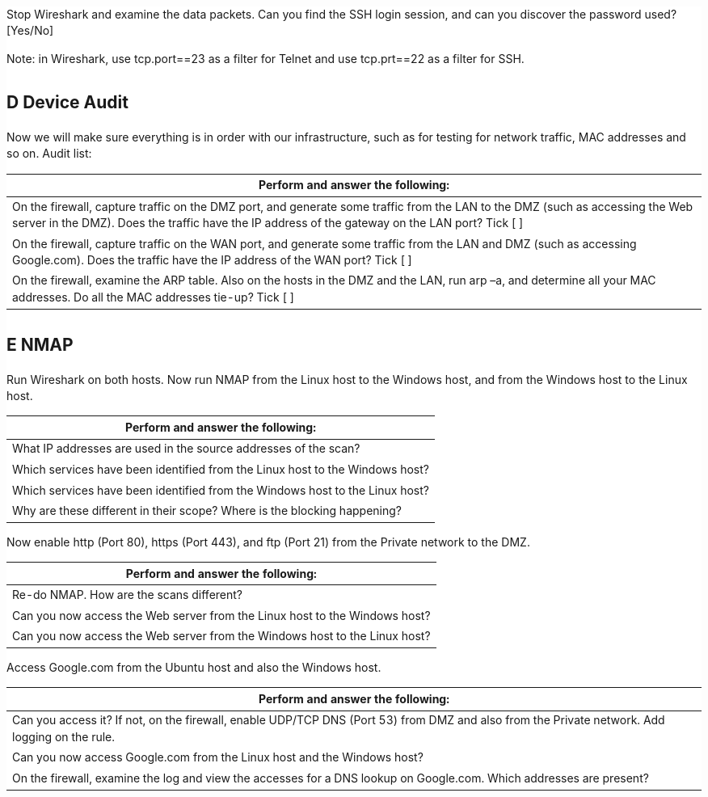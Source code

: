 Stop Wireshark and examine the data packets. Can you find the SSH login session, and can you discover the password used? [Yes/No]

Note: in Wireshark, use tcp.port==23 as a filter for Telnet and use tcp.prt==22 as a filter for SSH.




## D	Device Audit
Now we will make sure everything is in order with our infrastructure, such as for testing for network traffic, MAC addresses and so on. Audit list:

| Perform and answer the following: |
|-------------------------------|
| On the firewall, capture traffic on the DMZ port, and generate some traffic from the LAN to the DMZ (such as accessing the Web server in the DMZ).  Does the traffic have the IP address of the gateway on the LAN port? Tick [ ]
| On the firewall, capture traffic on the WAN port, and generate some traffic from the LAN and DMZ (such as accessing Google.com).  Does the traffic have the IP address of the WAN port? Tick [ ]
| On the firewall, examine the ARP table. Also on the hosts in the DMZ and the LAN, run arp –a, and determine all your MAC addresses.  Do all the MAC addresses tie-up? Tick [ ]

## E	NMAP
Run Wireshark on both hosts. Now run NMAP from the Linux host to the Windows host, and from the Windows host to the Linux host.

| Perform and answer the following: |
|-------------------------------|
| What IP addresses are used in the source addresses of the scan?
| Which services have been identified from the Linux host to the Windows host?
| Which services have been identified from the Windows host to the Linux host?
| Why are these different in their scope? Where is the blocking happening?



Now enable http (Port 80), https (Port 443), and ftp (Port 21) from the Private network to the DMZ.

| Perform and answer the following: |
|-------------------------------|
| Re-do NMAP. How are the scans different?
| Can you now access the Web server from the Linux host to the Windows host?
| Can you now access the Web server from the Windows host to the Linux host?


Access Google.com from the Ubuntu host and also the Windows host.

| Perform and answer the following: |
|-------------------------------|
| Can you access it? If not, on the firewall, enable UDP/TCP DNS (Port 53) from DMZ and also from the Private network. Add logging on the rule.
| Can you now access Google.com from the Linux host and the Windows host?
| On the firewall, examine the log and view the accesses for a DNS lookup on Google.com. Which addresses are present?
